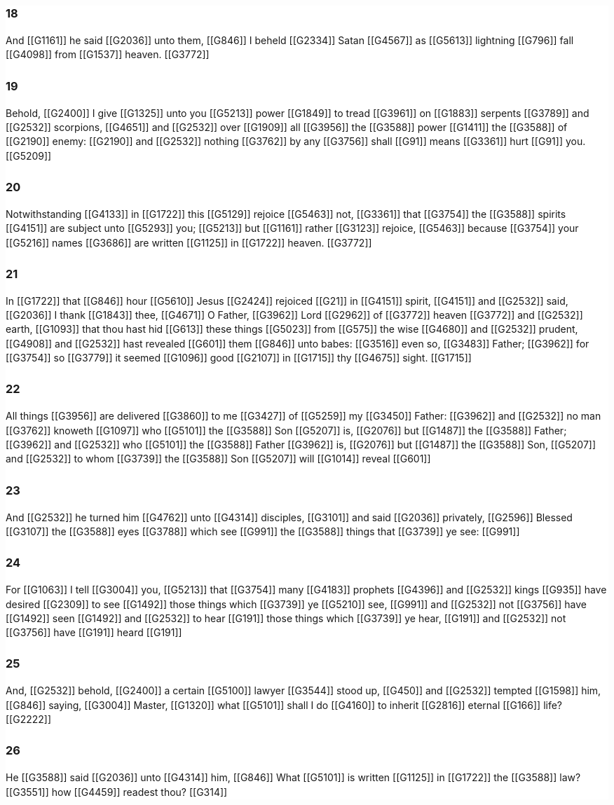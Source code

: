 ### 18
And [[G1161]] he said [[G2036]] unto them, [[G846]] I beheld [[G2334]] Satan [[G4567]] as [[G5613]] lightning [[G796]] fall [[G4098]] from [[G1537]] heaven. [[G3772]]

### 19
Behold, [[G2400]] I give [[G1325]] unto you [[G5213]] power [[G1849]] to tread [[G3961]] on [[G1883]] serpents [[G3789]] and [[G2532]] scorpions, [[G4651]] and [[G2532]] over [[G1909]] all [[G3956]] the [[G3588]] power [[G1411]] the [[G3588]] of [[G2190]] enemy: [[G2190]] and [[G2532]] nothing [[G3762]] by any [[G3756]] shall [[G91]] means [[G3361]] hurt [[G91]] you. [[G5209]]

### 20
Notwithstanding [[G4133]] in [[G1722]] this [[G5129]] rejoice [[G5463]] not, [[G3361]] that [[G3754]] the [[G3588]] spirits [[G4151]] are subject unto [[G5293]] you; [[G5213]] but [[G1161]] rather [[G3123]] rejoice, [[G5463]] because [[G3754]] your [[G5216]] names [[G3686]] are written [[G1125]] in [[G1722]] heaven. [[G3772]]

### 21
In [[G1722]] that [[G846]] hour [[G5610]] Jesus [[G2424]] rejoiced [[G21]] in [[G4151]] spirit, [[G4151]] and [[G2532]] said, [[G2036]] I thank [[G1843]] thee, [[G4671]] O Father, [[G3962]] Lord [[G2962]] of [[G3772]] heaven [[G3772]] and [[G2532]] earth, [[G1093]] that thou hast hid [[G613]] these things [[G5023]] from [[G575]] the wise [[G4680]] and [[G2532]] prudent, [[G4908]] and [[G2532]] hast revealed [[G601]] them [[G846]] unto babes: [[G3516]] even so, [[G3483]] Father; [[G3962]] for [[G3754]] so [[G3779]] it seemed [[G1096]] good [[G2107]] in [[G1715]] thy [[G4675]] sight. [[G1715]]

### 22
All things [[G3956]] are delivered [[G3860]] to me [[G3427]] of [[G5259]] my [[G3450]] Father: [[G3962]] and [[G2532]] no man [[G3762]] knoweth [[G1097]] who [[G5101]] the [[G3588]] Son [[G5207]] is, [[G2076]] but [[G1487]] the [[G3588]] Father; [[G3962]] and [[G2532]] who [[G5101]] the [[G3588]] Father [[G3962]] is, [[G2076]] but [[G1487]] the [[G3588]] Son, [[G5207]] and [[G2532]] to whom [[G3739]] the [[G3588]] Son [[G5207]] will [[G1014]] reveal [[G601]]

### 23
And [[G2532]] he turned him [[G4762]] unto [[G4314]] disciples, [[G3101]] and said [[G2036]] privately, [[G2596]] Blessed [[G3107]] the [[G3588]] eyes [[G3788]] which see [[G991]] the [[G3588]] things that [[G3739]] ye see: [[G991]]

### 24
For [[G1063]] I tell [[G3004]] you, [[G5213]] that [[G3754]] many [[G4183]] prophets [[G4396]] and [[G2532]] kings [[G935]] have desired [[G2309]] to see [[G1492]] those things which [[G3739]] ye [[G5210]] see, [[G991]] and [[G2532]] not [[G3756]] have [[G1492]] seen [[G1492]] and [[G2532]] to hear [[G191]] those things which [[G3739]] ye hear, [[G191]] and [[G2532]] not [[G3756]] have [[G191]] heard [[G191]]

### 25
And, [[G2532]] behold, [[G2400]] a certain [[G5100]] lawyer [[G3544]] stood up, [[G450]] and [[G2532]] tempted [[G1598]] him, [[G846]] saying, [[G3004]] Master, [[G1320]] what [[G5101]] shall I do [[G4160]] to inherit [[G2816]] eternal [[G166]] life? [[G2222]]

### 26
He [[G3588]] said [[G2036]] unto [[G4314]] him, [[G846]] What [[G5101]] is written [[G1125]] in [[G1722]] the [[G3588]] law? [[G3551]] how [[G4459]] readest thou? [[G314]]
